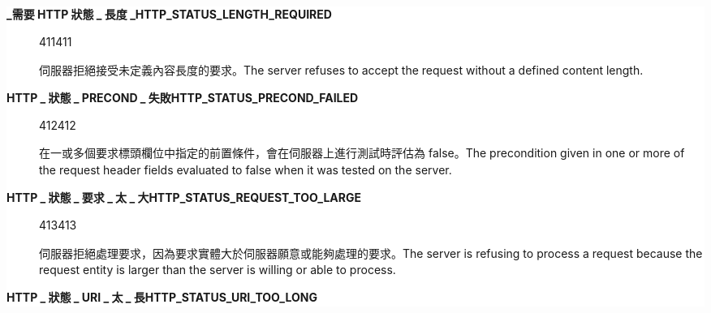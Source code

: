 
</dt> </dl> </dd> <dt>

<span data-ttu-id="c4a14-188"><span id="HTTP_STATUS_LENGTH_REQUIRED"></span><span id="http_status_length_required"></span>**\_需要 HTTP 狀態 \_ 長度 \_**</span><span class="sxs-lookup"><span data-stu-id="c4a14-188"><span id="HTTP_STATUS_LENGTH_REQUIRED"></span><span id="http_status_length_required"></span>**HTTP\_STATUS\_LENGTH\_REQUIRED**</span></span>
</dt> <dd> <dl> <dt>

<span data-ttu-id="c4a14-189">411</span><span class="sxs-lookup"><span data-stu-id="c4a14-189">411</span></span>
</dt> <dt>



<span data-ttu-id="c4a14-190">伺服器拒絕接受未定義內容長度的要求。</span><span class="sxs-lookup"><span data-stu-id="c4a14-190">The server refuses to accept the request without a defined content length.</span></span>


</dt> </dl> </dd> <dt>

<span data-ttu-id="c4a14-191"><span id="HTTP_STATUS_PRECOND_FAILED"></span><span id="http_status_precond_failed"></span>**HTTP \_ 狀態 \_ PRECOND \_ 失敗**</span><span class="sxs-lookup"><span data-stu-id="c4a14-191"><span id="HTTP_STATUS_PRECOND_FAILED"></span><span id="http_status_precond_failed"></span>**HTTP\_STATUS\_PRECOND\_FAILED**</span></span>
</dt> <dd> <dl> <dt>

<span data-ttu-id="c4a14-192">412</span><span class="sxs-lookup"><span data-stu-id="c4a14-192">412</span></span>
</dt> <dt>



<span data-ttu-id="c4a14-193">在一或多個要求標頭欄位中指定的前置條件，會在伺服器上進行測試時評估為 false。</span><span class="sxs-lookup"><span data-stu-id="c4a14-193">The precondition given in one or more of the request header fields evaluated to false when it was tested on the server.</span></span>


</dt> </dl> </dd> <dt>

<span data-ttu-id="c4a14-194"><span id="HTTP_STATUS_REQUEST_TOO_LARGE"></span><span id="http_status_request_too_large"></span>**HTTP \_ 狀態 \_ 要求 \_ 太 \_ 大**</span><span class="sxs-lookup"><span data-stu-id="c4a14-194"><span id="HTTP_STATUS_REQUEST_TOO_LARGE"></span><span id="http_status_request_too_large"></span>**HTTP\_STATUS\_REQUEST\_TOO\_LARGE**</span></span>
</dt> <dd> <dl> <dt>

<span data-ttu-id="c4a14-195">413</span><span class="sxs-lookup"><span data-stu-id="c4a14-195">413</span></span>
</dt> <dt>



<span data-ttu-id="c4a14-196">伺服器拒絕處理要求，因為要求實體大於伺服器願意或能夠處理的要求。</span><span class="sxs-lookup"><span data-stu-id="c4a14-196">The server is refusing to process a request because the request entity is larger than the server is willing or able to process.</span></span>


</dt> </dl> </dd> <dt>

<span data-ttu-id="c4a14-197"><span id="HTTP_STATUS_URI_TOO_LONG"></span><span id="http_status_uri_too_long"></span>**HTTP \_ 狀態 \_ URI \_ 太 \_ 長**</span><span class="sxs-lookup"><span data-stu-id="c4a14-197"><span id="HTTP_STATUS_URI_TOO_LONG"></span><span id="http_status_uri_too_long"></span>**HTTP\_STATUS\_URI\_TOO\_LONG**</span></span>
</dt> <dd> <dl> <dt>
